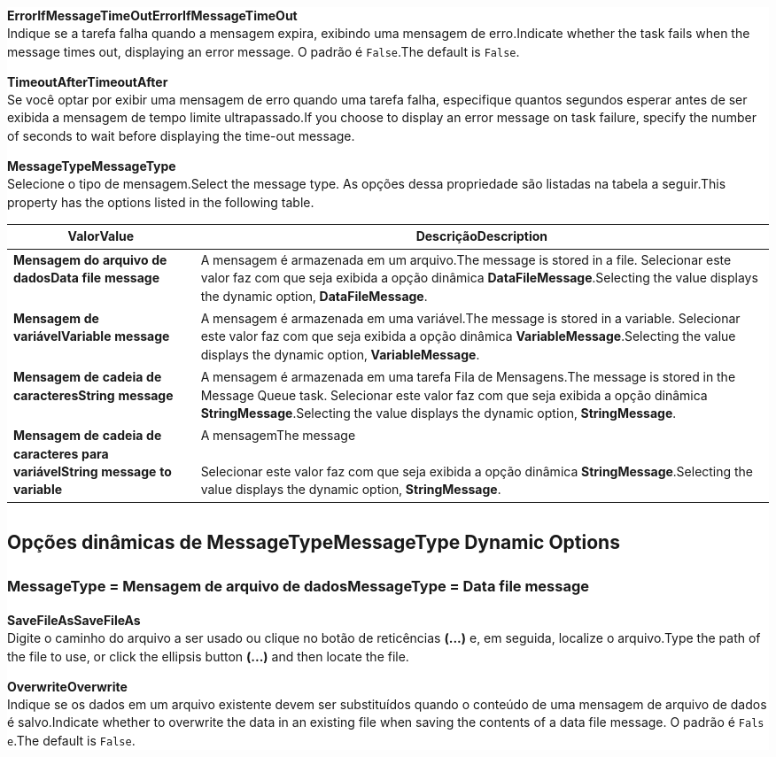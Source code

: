  <span data-ttu-id="f4109-109">**ErrorIfMessageTimeOut**</span><span class="sxs-lookup"><span data-stu-id="f4109-109">**ErrorIfMessageTimeOut**</span></span>  
 <span data-ttu-id="f4109-110">Indique se a tarefa falha quando a mensagem expira, exibindo uma mensagem de erro.</span><span class="sxs-lookup"><span data-stu-id="f4109-110">Indicate whether the task fails when the message times out, displaying an error message.</span></span> <span data-ttu-id="f4109-111">O padrão é `False`.</span><span class="sxs-lookup"><span data-stu-id="f4109-111">The default is `False`.</span></span>  
  
 <span data-ttu-id="f4109-112">**TimeoutAfter**</span><span class="sxs-lookup"><span data-stu-id="f4109-112">**TimeoutAfter**</span></span>  
 <span data-ttu-id="f4109-113">Se você optar por exibir uma mensagem de erro quando uma tarefa falha, especifique quantos segundos esperar antes de ser exibida a mensagem de tempo limite ultrapassado.</span><span class="sxs-lookup"><span data-stu-id="f4109-113">If you choose to display an error message on task failure, specify the number of seconds to wait before displaying the time-out message.</span></span>  
  
 <span data-ttu-id="f4109-114">**MessageType**</span><span class="sxs-lookup"><span data-stu-id="f4109-114">**MessageType**</span></span>  
 <span data-ttu-id="f4109-115">Selecione o tipo de mensagem.</span><span class="sxs-lookup"><span data-stu-id="f4109-115">Select the message type.</span></span> <span data-ttu-id="f4109-116">As opções dessa propriedade são listadas na tabela a seguir.</span><span class="sxs-lookup"><span data-stu-id="f4109-116">This property has the options listed in the following table.</span></span>  
  
|<span data-ttu-id="f4109-117">Valor</span><span class="sxs-lookup"><span data-stu-id="f4109-117">Value</span></span>|<span data-ttu-id="f4109-118">Descrição</span><span class="sxs-lookup"><span data-stu-id="f4109-118">Description</span></span>|  
|-----------|-----------------|  
|<span data-ttu-id="f4109-119">**Mensagem do arquivo de dados**</span><span class="sxs-lookup"><span data-stu-id="f4109-119">**Data file message**</span></span>|<span data-ttu-id="f4109-120">A mensagem é armazenada em um arquivo.</span><span class="sxs-lookup"><span data-stu-id="f4109-120">The message is stored in a file.</span></span> <span data-ttu-id="f4109-121">Selecionar este valor faz com que seja exibida a opção dinâmica **DataFileMessage**.</span><span class="sxs-lookup"><span data-stu-id="f4109-121">Selecting the value displays the dynamic option, **DataFileMessage**.</span></span>|  
|<span data-ttu-id="f4109-122">**Mensagem de variável**</span><span class="sxs-lookup"><span data-stu-id="f4109-122">**Variable message**</span></span>|<span data-ttu-id="f4109-123">A mensagem é armazenada em uma variável.</span><span class="sxs-lookup"><span data-stu-id="f4109-123">The message is stored in a variable.</span></span> <span data-ttu-id="f4109-124">Selecionar este valor faz com que seja exibida a opção dinâmica **VariableMessage**.</span><span class="sxs-lookup"><span data-stu-id="f4109-124">Selecting the value displays the dynamic option, **VariableMessage**.</span></span>|  
|<span data-ttu-id="f4109-125">**Mensagem de cadeia de caracteres**</span><span class="sxs-lookup"><span data-stu-id="f4109-125">**String message**</span></span>|<span data-ttu-id="f4109-126">A mensagem é armazenada em uma tarefa Fila de Mensagens.</span><span class="sxs-lookup"><span data-stu-id="f4109-126">The message is stored in the Message Queue task.</span></span> <span data-ttu-id="f4109-127">Selecionar este valor faz com que seja exibida a opção dinâmica **StringMessage**.</span><span class="sxs-lookup"><span data-stu-id="f4109-127">Selecting the value displays the dynamic option, **StringMessage**.</span></span>|  
|<span data-ttu-id="f4109-128">**Mensagem de cadeia de caracteres para variável**</span><span class="sxs-lookup"><span data-stu-id="f4109-128">**String message to variable**</span></span>|<span data-ttu-id="f4109-129">A mensagem</span><span class="sxs-lookup"><span data-stu-id="f4109-129">The message</span></span><br /><br /> <span data-ttu-id="f4109-130">Selecionar este valor faz com que seja exibida a opção dinâmica **StringMessage**.</span><span class="sxs-lookup"><span data-stu-id="f4109-130">Selecting the value displays the dynamic option, **StringMessage**.</span></span>|  
  
## <a name="messagetype-dynamic-options"></a><span data-ttu-id="f4109-131">Opções dinâmicas de MessageType</span><span class="sxs-lookup"><span data-stu-id="f4109-131">MessageType Dynamic Options</span></span>  
  
### <a name="messagetype--data-file-message"></a><span data-ttu-id="f4109-132">MessageType = Mensagem de arquivo de dados</span><span class="sxs-lookup"><span data-stu-id="f4109-132">MessageType = Data file message</span></span>  
 <span data-ttu-id="f4109-133">**SaveFileAs**</span><span class="sxs-lookup"><span data-stu-id="f4109-133">**SaveFileAs**</span></span>  
 <span data-ttu-id="f4109-134">Digite o caminho do arquivo a ser usado ou clique no botão de reticências **(...)** e, em seguida, localize o arquivo.</span><span class="sxs-lookup"><span data-stu-id="f4109-134">Type the path of the file to use, or click the ellipsis button **(...)** and then locate the file.</span></span>  
  
 <span data-ttu-id="f4109-135">**Overwrite**</span><span class="sxs-lookup"><span data-stu-id="f4109-135">**Overwrite**</span></span>  
 <span data-ttu-id="f4109-136">Indique se os dados em um arquivo existente devem ser substituídos quando o conteúdo de uma mensagem de arquivo de dados é salvo.</span><span class="sxs-lookup"><span data-stu-id="f4109-136">Indicate whether to overwrite the data in an existing file when saving the contents of a data file message.</span></span> <span data-ttu-id="f4109-137">O padrão é `False`.</span><span class="sxs-lookup"><span data-stu-id="f4109-137">The default is `False`.</span></span>  
  